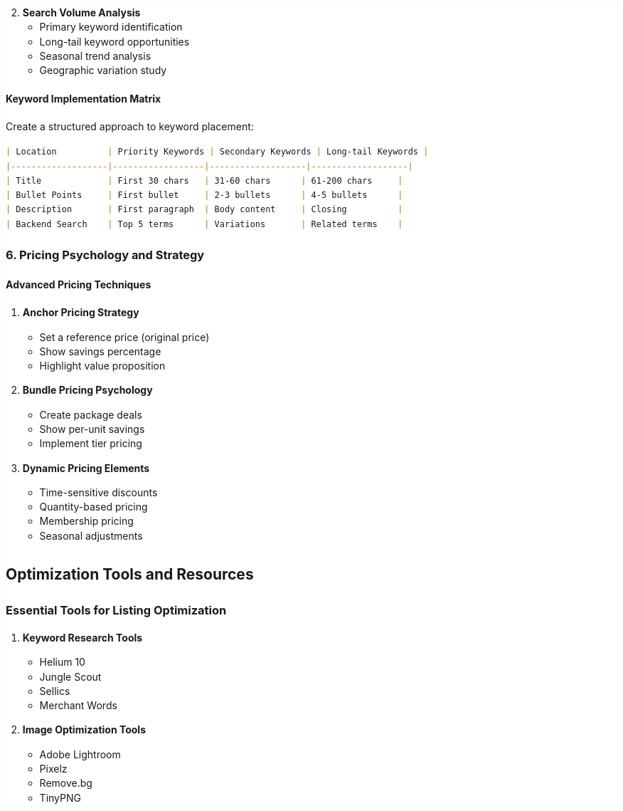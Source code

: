 2. **Search Volume Analysis**
   - Primary keyword identification
   - Long-tail keyword opportunities
   - Seasonal trend analysis
   - Geographic variation study

#### Keyword Implementation Matrix

Create a structured approach to keyword placement:

```markdown
| Location          | Priority Keywords | Secondary Keywords | Long-tail Keywords |
|-------------------|------------------|-------------------|-------------------|
| Title             | First 30 chars   | 31-60 chars      | 61-200 chars     |
| Bullet Points     | First bullet     | 2-3 bullets      | 4-5 bullets      |
| Description       | First paragraph  | Body content     | Closing          |
| Backend Search    | Top 5 terms      | Variations       | Related terms    |
```

### 6. Pricing Psychology and Strategy

#### Advanced Pricing Techniques

1. **Anchor Pricing Strategy**
   - Set a reference price (original price)
   - Show savings percentage
   - Highlight value proposition

2. **Bundle Pricing Psychology**
   - Create package deals
   - Show per-unit savings
   - Implement tier pricing

3. **Dynamic Pricing Elements**
   - Time-sensitive discounts
   - Quantity-based pricing
   - Membership pricing
   - Seasonal adjustments

## Optimization Tools and Resources

### Essential Tools for Listing Optimization

1. **Keyword Research Tools**
   - Helium 10
   - Jungle Scout
   - Sellics
   - Merchant Words

2. **Image Optimization Tools**
   - Adobe Lightroom
   - Pixelz
   - Remove.bg
   - TinyPNG
